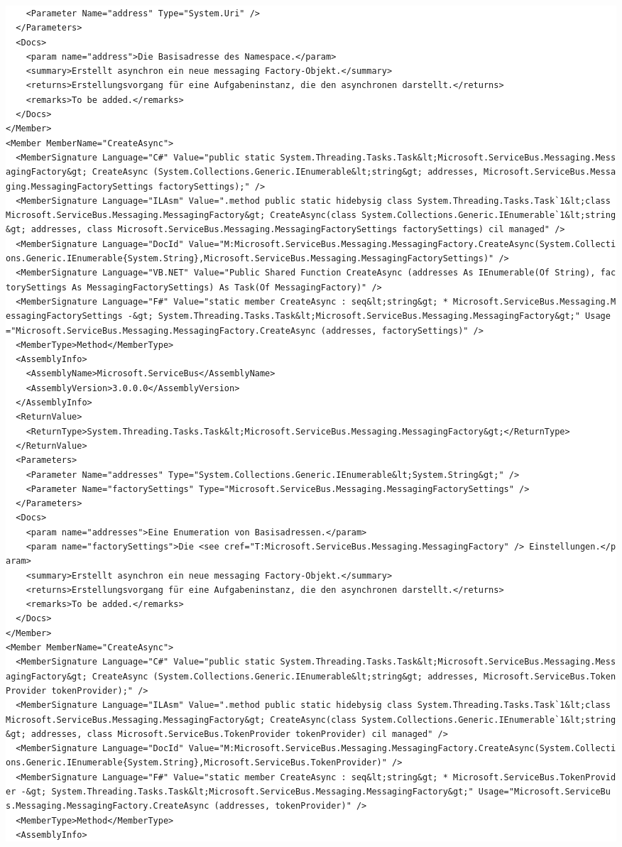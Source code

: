         <Parameter Name="address" Type="System.Uri" />
      </Parameters>
      <Docs>
        <param name="address">Die Basisadresse des Namespace.</param>
        <summary>Erstellt asynchron ein neue messaging Factory-Objekt.</summary>
        <returns>Erstellungsvorgang für eine Aufgabeninstanz, die den asynchronen darstellt.</returns>
        <remarks>To be added.</remarks>
      </Docs>
    </Member>
    <Member MemberName="CreateAsync">
      <MemberSignature Language="C#" Value="public static System.Threading.Tasks.Task&lt;Microsoft.ServiceBus.Messaging.MessagingFactory&gt; CreateAsync (System.Collections.Generic.IEnumerable&lt;string&gt; addresses, Microsoft.ServiceBus.Messaging.MessagingFactorySettings factorySettings);" />
      <MemberSignature Language="ILAsm" Value=".method public static hidebysig class System.Threading.Tasks.Task`1&lt;class Microsoft.ServiceBus.Messaging.MessagingFactory&gt; CreateAsync(class System.Collections.Generic.IEnumerable`1&lt;string&gt; addresses, class Microsoft.ServiceBus.Messaging.MessagingFactorySettings factorySettings) cil managed" />
      <MemberSignature Language="DocId" Value="M:Microsoft.ServiceBus.Messaging.MessagingFactory.CreateAsync(System.Collections.Generic.IEnumerable{System.String},Microsoft.ServiceBus.Messaging.MessagingFactorySettings)" />
      <MemberSignature Language="VB.NET" Value="Public Shared Function CreateAsync (addresses As IEnumerable(Of String), factorySettings As MessagingFactorySettings) As Task(Of MessagingFactory)" />
      <MemberSignature Language="F#" Value="static member CreateAsync : seq&lt;string&gt; * Microsoft.ServiceBus.Messaging.MessagingFactorySettings -&gt; System.Threading.Tasks.Task&lt;Microsoft.ServiceBus.Messaging.MessagingFactory&gt;" Usage="Microsoft.ServiceBus.Messaging.MessagingFactory.CreateAsync (addresses, factorySettings)" />
      <MemberType>Method</MemberType>
      <AssemblyInfo>
        <AssemblyName>Microsoft.ServiceBus</AssemblyName>
        <AssemblyVersion>3.0.0.0</AssemblyVersion>
      </AssemblyInfo>
      <ReturnValue>
        <ReturnType>System.Threading.Tasks.Task&lt;Microsoft.ServiceBus.Messaging.MessagingFactory&gt;</ReturnType>
      </ReturnValue>
      <Parameters>
        <Parameter Name="addresses" Type="System.Collections.Generic.IEnumerable&lt;System.String&gt;" />
        <Parameter Name="factorySettings" Type="Microsoft.ServiceBus.Messaging.MessagingFactorySettings" />
      </Parameters>
      <Docs>
        <param name="addresses">Eine Enumeration von Basisadressen.</param>
        <param name="factorySettings">Die <see cref="T:Microsoft.ServiceBus.Messaging.MessagingFactory" /> Einstellungen.</param>
        <summary>Erstellt asynchron ein neue messaging Factory-Objekt.</summary>
        <returns>Erstellungsvorgang für eine Aufgabeninstanz, die den asynchronen darstellt.</returns>
        <remarks>To be added.</remarks>
      </Docs>
    </Member>
    <Member MemberName="CreateAsync">
      <MemberSignature Language="C#" Value="public static System.Threading.Tasks.Task&lt;Microsoft.ServiceBus.Messaging.MessagingFactory&gt; CreateAsync (System.Collections.Generic.IEnumerable&lt;string&gt; addresses, Microsoft.ServiceBus.TokenProvider tokenProvider);" />
      <MemberSignature Language="ILAsm" Value=".method public static hidebysig class System.Threading.Tasks.Task`1&lt;class Microsoft.ServiceBus.Messaging.MessagingFactory&gt; CreateAsync(class System.Collections.Generic.IEnumerable`1&lt;string&gt; addresses, class Microsoft.ServiceBus.TokenProvider tokenProvider) cil managed" />
      <MemberSignature Language="DocId" Value="M:Microsoft.ServiceBus.Messaging.MessagingFactory.CreateAsync(System.Collections.Generic.IEnumerable{System.String},Microsoft.ServiceBus.TokenProvider)" />
      <MemberSignature Language="F#" Value="static member CreateAsync : seq&lt;string&gt; * Microsoft.ServiceBus.TokenProvider -&gt; System.Threading.Tasks.Task&lt;Microsoft.ServiceBus.Messaging.MessagingFactory&gt;" Usage="Microsoft.ServiceBus.Messaging.MessagingFactory.CreateAsync (addresses, tokenProvider)" />
      <MemberType>Method</MemberType>
      <AssemblyInfo>